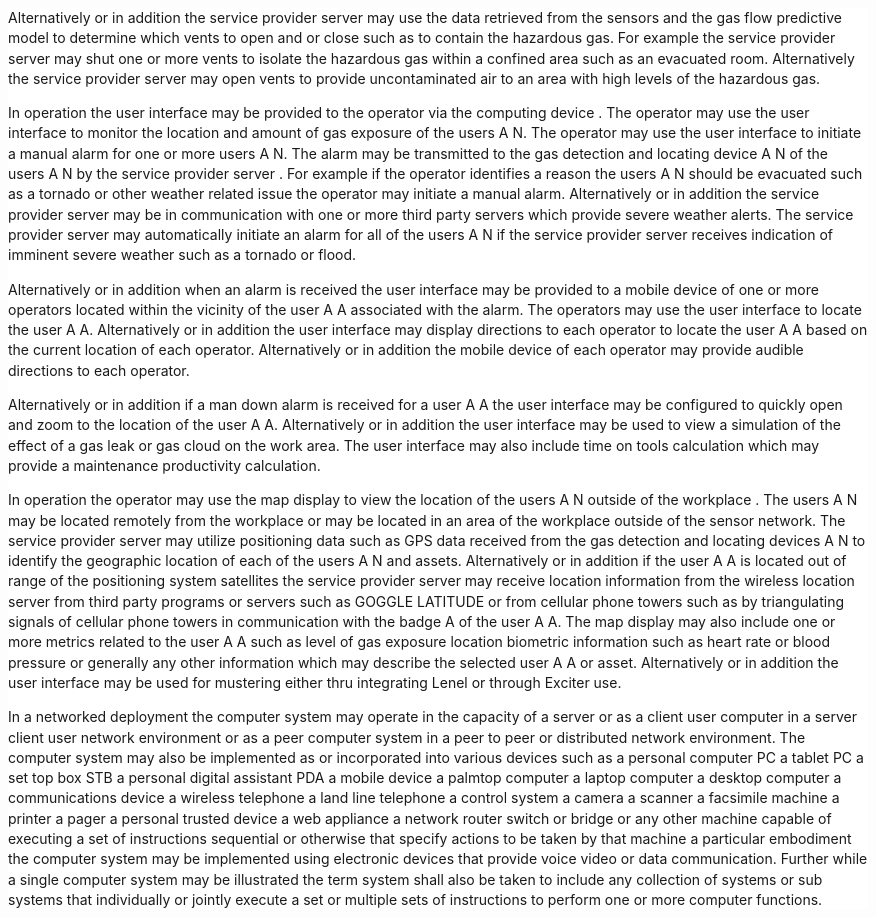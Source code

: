 Alternatively or in addition the service provider server may use the data retrieved from the sensors and the gas flow predictive model to determine which vents to open and or close such as to contain the hazardous gas. For example the service provider server may shut one or more vents to isolate the hazardous gas within a confined area such as an evacuated room. Alternatively the service provider server may open vents to provide uncontaminated air to an area with high levels of the hazardous gas.

In operation the user interface may be provided to the operator via the computing device . The operator may use the user interface to monitor the location and amount of gas exposure of the users A N. The operator may use the user interface to initiate a manual alarm for one or more users A N. The alarm may be transmitted to the gas detection and locating device A N of the users A N by the service provider server . For example if the operator identifies a reason the users A N should be evacuated such as a tornado or other weather related issue the operator may initiate a manual alarm. Alternatively or in addition the service provider server may be in communication with one or more third party servers which provide severe weather alerts. The service provider server may automatically initiate an alarm for all of the users A N if the service provider server receives indication of imminent severe weather such as a tornado or flood.

Alternatively or in addition when an alarm is received the user interface may be provided to a mobile device of one or more operators located within the vicinity of the user A A associated with the alarm. The operators may use the user interface to locate the user A A. Alternatively or in addition the user interface may display directions to each operator to locate the user A A based on the current location of each operator. Alternatively or in addition the mobile device of each operator may provide audible directions to each operator.

Alternatively or in addition if a man down alarm is received for a user A A the user interface may be configured to quickly open and zoom to the location of the user A A. Alternatively or in addition the user interface may be used to view a simulation of the effect of a gas leak or gas cloud on the work area. The user interface may also include time on tools calculation which may provide a maintenance productivity calculation.

In operation the operator may use the map display to view the location of the users A N outside of the workplace . The users A N may be located remotely from the workplace or may be located in an area of the workplace outside of the sensor network. The service provider server may utilize positioning data such as GPS data received from the gas detection and locating devices A N to identify the geographic location of each of the users A N and assets. Alternatively or in addition if the user A A is located out of range of the positioning system satellites the service provider server may receive location information from the wireless location server from third party programs or servers such as GOGGLE LATITUDE or from cellular phone towers such as by triangulating signals of cellular phone towers in communication with the badge A of the user A A. The map display may also include one or more metrics related to the user A A such as level of gas exposure location biometric information such as heart rate or blood pressure or generally any other information which may describe the selected user A A or asset. Alternatively or in addition the user interface may be used for mustering either thru integrating Lenel or through Exciter use.

In a networked deployment the computer system may operate in the capacity of a server or as a client user computer in a server client user network environment or as a peer computer system in a peer to peer or distributed network environment. The computer system may also be implemented as or incorporated into various devices such as a personal computer PC a tablet PC a set top box STB a personal digital assistant PDA a mobile device a palmtop computer a laptop computer a desktop computer a communications device a wireless telephone a land line telephone a control system a camera a scanner a facsimile machine a printer a pager a personal trusted device a web appliance a network router switch or bridge or any other machine capable of executing a set of instructions sequential or otherwise that specify actions to be taken by that machine a particular embodiment the computer system may be implemented using electronic devices that provide voice video or data communication. Further while a single computer system may be illustrated the term system shall also be taken to include any collection of systems or sub systems that individually or jointly execute a set or multiple sets of instructions to perform one or more computer functions.
